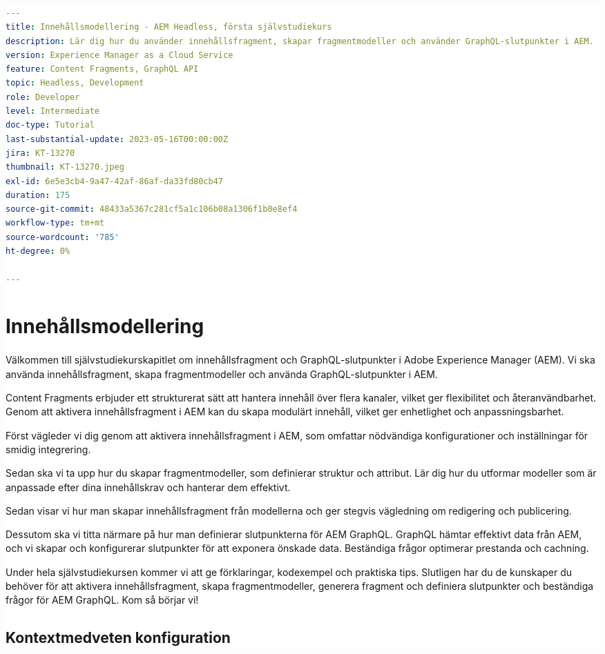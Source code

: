 ```yaml
---
title: Innehållsmodellering - AEM Headless, första självstudiekurs
description: Lär dig hur du använder innehållsfragment, skapar fragmentmodeller och använder GraphQL-slutpunkter i AEM.
version: Experience Manager as a Cloud Service
feature: Content Fragments, GraphQL API
topic: Headless, Development
role: Developer
level: Intermediate
doc-type: Tutorial
last-substantial-update: 2023-05-16T00:00:00Z
jira: KT-13270
thumbnail: KT-13270.jpeg
exl-id: 6e5e3cb4-9a47-42af-86af-da33fd80cb47
duration: 175
source-git-commit: 48433a5367c281cf5a1c106b08a1306f1b0e8ef4
workflow-type: tm+mt
source-wordcount: '785'
ht-degree: 0%

---
```


# Innehållsmodellering

Välkommen till självstudiekurskapitlet om innehållsfragment och GraphQL-slutpunkter i Adobe Experience Manager (AEM). Vi ska använda innehållsfragment, skapa fragmentmodeller och använda GraphQL-slutpunkter i AEM.

Content Fragments erbjuder ett strukturerat sätt att hantera innehåll över flera kanaler, vilket ger flexibilitet och återanvändbarhet. Genom att aktivera innehållsfragment i AEM kan du skapa modulärt innehåll, vilket ger enhetlighet och anpassningsbarhet.

Först vägleder vi dig genom att aktivera innehållsfragment i AEM, som omfattar nödvändiga konfigurationer och inställningar för smidig integrering.

Sedan ska vi ta upp hur du skapar fragmentmodeller, som definierar struktur och attribut. Lär dig hur du utformar modeller som är anpassade efter dina innehållskrav och hanterar dem effektivt.

Sedan visar vi hur man skapar innehållsfragment från modellerna och ger stegvis vägledning om redigering och publicering.

Dessutom ska vi titta närmare på hur man definierar slutpunkterna för AEM GraphQL. GraphQL hämtar effektivt data från AEM, och vi skapar och konfigurerar slutpunkter för att exponera önskade data. Beständiga frågor optimerar prestanda och cachning.

Under hela självstudiekursen kommer vi att ge förklaringar, kodexempel och praktiska tips. Slutligen har du de kunskaper du behöver för att aktivera innehållsfragment, skapa fragmentmodeller, generera fragment och definiera slutpunkter och beständiga frågor för AEM GraphQL. Kom så börjar vi!

## Kontextmedveten konfiguration
